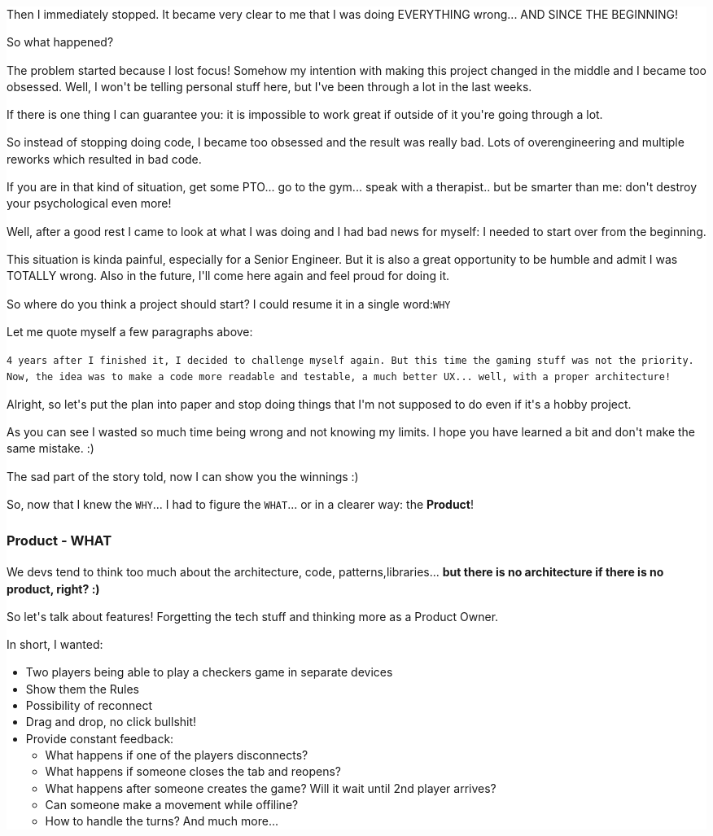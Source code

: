 Then I immediately stopped.
It became very clear to me that I was doing EVERYTHING wrong... AND SINCE THE BEGINNING!

So what happened?

The problem started because I lost focus! Somehow my intention with making this project changed in the middle and I became too obsessed.
Well, I won't be telling personal stuff here, but I've been through a lot in the last weeks.

If there is one thing I can guarantee you: it is impossible to work great if outside of it you're going through a lot.

So instead of stopping doing code, I became too obsessed and the result was really bad. Lots of overengineering and multiple reworks which resulted in bad code.

If you are in that kind of situation, get some PTO... go to the gym... speak with a therapist.. but be smarter than me: don't destroy your psychological even more!

Well, after a good rest I came to look at what I was doing and I had bad news for myself: I needed to start over from the beginning.

This situation is kinda painful, especially for a Senior Engineer.
But it is also a great opportunity to be humble and admit I was TOTALLY wrong.
Also in the future, I'll come here again and feel proud for doing it.

So where do you think a project should start? I could resume it in a single word:`WHY`

Let me quote myself a few paragraphs above:
```
4 years after I finished it, I decided to challenge myself again. But this time the gaming stuff was not the priority.
Now, the idea was to make a code more readable and testable, a much better UX... well, with a proper architecture!
```

Alright, so let's put the plan into paper and stop doing things that I'm not supposed to do even if it's a hobby project.

As you can see I wasted so much time being wrong and not knowing my limits. I hope you have learned a bit and don't make the same mistake. :)

The sad part of the story told, now I can show you the winnings :)

So, now that I knew the `WHY`... I had to figure the `WHAT`... or in a clearer way: the **Product**!

### Product - WHAT

We devs tend to think too much about the architecture, code, patterns,libraries...
**but there is no architecture if there is no product, right? :)**

So let's talk about features! Forgetting the tech stuff and thinking more as a Product Owner.

In short, I wanted:
* Two players being able to play a checkers game in separate devices
* Show them the Rules
* Possibility of reconnect
* Drag and drop, no click bullshit!
* Provide constant feedback:
  * What happens if one of the players disconnects?
  * What happens if someone closes the tab and reopens?
  * What happens after someone creates the game? Will it wait until 2nd player arrives?
  * Can someone make a movement while offiline?
  * How to handle the turns? And much more...
